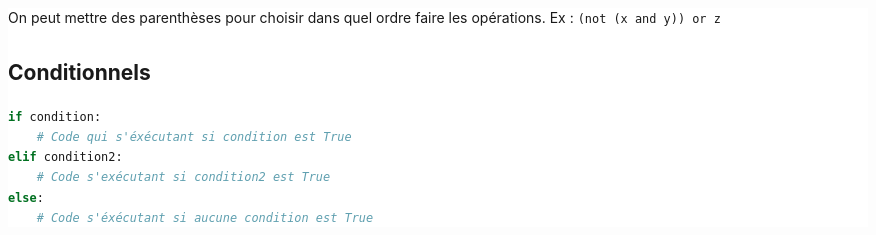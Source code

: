 On peut mettre des parenthèses pour choisir dans quel ordre faire les opérations. Ex : `(not (x and y)) or z`

## Conditionnels

```py
if condition:
	# Code qui s'éxécutant si condition est True
elif condition2:
	# Code s'exécutant si condition2 est True
else:
	# Code s'éxécutant si aucune condition est True
```
